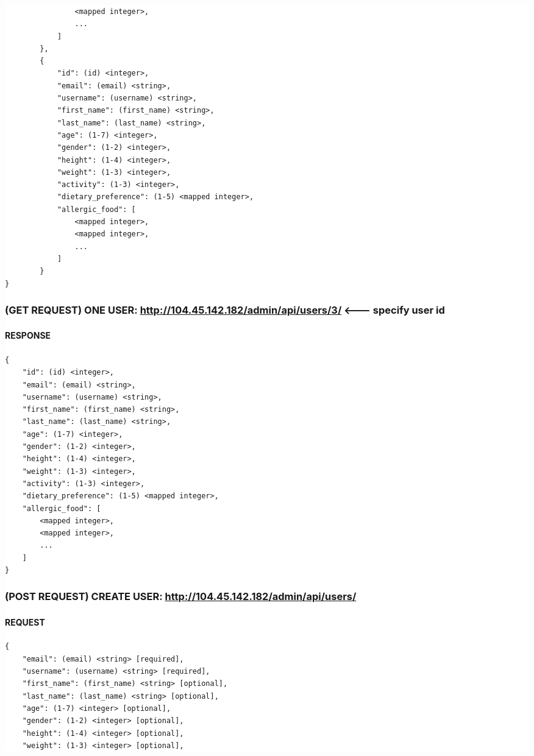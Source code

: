 ```
                <mapped integer>,
                ...
            ]
        },
        {
            "id": (id) <integer>,
            "email": (email) <string>,
            "username": (username) <string>,
            "first_name": (first_name) <string>,
            "last_name": (last_name) <string>,
            "age": (1-7) <integer>,
            "gender": (1-2) <integer>,
            "height": (1-4) <integer>,
            "weight": (1-3) <integer>,
            "activity": (1-3) <integer>,
            "dietary_preference": (1-5) <mapped integer>,
            "allergic_food": [
                <mapped integer>,
                <mapped integer>,
                ...
            ]
        }
}
```

### (GET REQUEST) ONE USER: http://104.45.142.182/admin/api/users/3/ <--- specify user id
#### RESPONSE
```
{
    "id": (id) <integer>,
    "email": (email) <string>,
    "username": (username) <string>,
    "first_name": (first_name) <string>,
    "last_name": (last_name) <string>,
    "age": (1-7) <integer>,
    "gender": (1-2) <integer>,
    "height": (1-4) <integer>,
    "weight": (1-3) <integer>,
    "activity": (1-3) <integer>,
    "dietary_preference": (1-5) <mapped integer>,
    "allergic_food": [
        <mapped integer>,
        <mapped integer>,
        ...
    ]
}
```

### (POST REQUEST) CREATE USER: http://104.45.142.182/admin/api/users/
#### REQUEST
```
{
    "email": (email) <string> [required],
    "username": (username) <string> [required],
    "first_name": (first_name) <string> [optional],
    "last_name": (last_name) <string> [optional],
    "age": (1-7) <integer> [optional],
    "gender": (1-2) <integer> [optional],
    "height": (1-4) <integer> [optional],
    "weight": (1-3) <integer> [optional],
```
